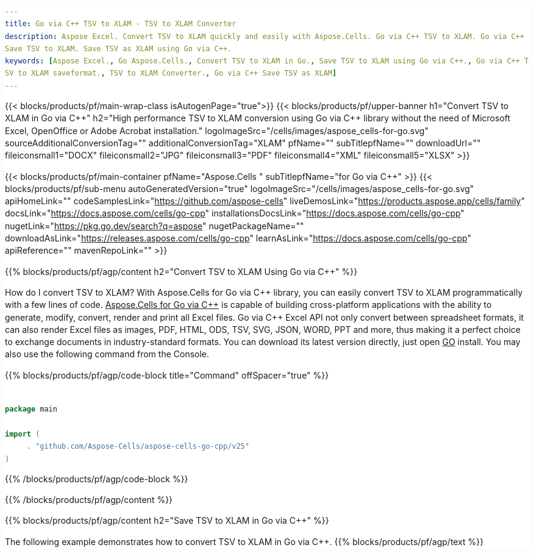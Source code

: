 ```yaml
---
title: Go via C++ TSV to XLAM - TSV to XLAM Converter
description: Aspose Excel. Convert TSV to XLAM quickly and easily with Aspose.Cells. Go via C++ TSV to XLAM. Go via C++ Save TSV to XLAM. Save TSV as XLAM using Go via C++.
keywords: [Aspose Excel., Go Aspose.Cells., Convert TSV to XLAM in Go., Save TSV to XLAM using Go via C++., Go via C++ TSV to XLAM saveformat., TSV to XLAM Converter., Go via C++ Save TSV as XLAM]
---
```


{{< blocks/products/pf/main-wrap-class isAutogenPage="true">}}
{{< blocks/products/pf/upper-banner h1="Convert TSV to XLAM in Go via C++" h2="High performance TSV to XLAM conversion using Go via C++ library without the need of Microsoft Excel, OpenOffice or Adobe Acrobat installation." logoImageSrc="/cells/images/aspose_cells-for-go.svg" sourceAdditionalConversionTag="" additionalConversionTag="XLAM" pfName="" subTitlepfName="" downloadUrl="" fileiconsmall1="DOCX" fileiconsmall2="JPG" fileiconsmall3="PDF" fileiconsmall4="XML" fileiconsmall5="XLSX" >}}

{{< blocks/products/pf/main-container pfName="Aspose.Cells " subTitlepfName="for Go via C++" >}}
{{< blocks/products/pf/sub-menu autoGeneratedVersion="true" logoImageSrc="/cells/images/aspose_cells-for-go.svg" apiHomeLink="" codeSamplesLink="https://github.com/aspose-cells" liveDemosLink="https://products.aspose.app/cells/family" docsLink="https://docs.aspose.com/cells/go-cpp" installationsDocsLink="https://docs.aspose.com/cells/go-cpp" nugetLink="https://pkg.go.dev/search?q=aspose" nugetPackageName="" downloadAsLink="https://releases.aspose.com/cells/go-cpp" learnAsLink="https://docs.aspose.com/cells/go-cpp" apiReference="" mavenRepoLink="" >}}


{{% blocks/products/pf/agp/content h2="Convert TSV to XLAM Using Go via C++" %}}

How do I convert TSV to XLAM? With Aspose.Cells for Go via C++ library, you can easily convert TSV to XLAM programmatically with  a few lines of code. [Aspose.Cells for Go via C++](https://products.aspose.com/cells/go-cpp) is capable of building cross-platform applications with the ability to generate, modify, convert, render and print all Excel files. Go via C++ Excel API not only convert between spreadsheet formats, it can also render Excel files as images, PDF, HTML, ODS, TSV, SVG, JSON, WORD, PPT and more, thus making it a perfect choice to exchange documents in industry-standard formats. You can download its latest version directly, just open  [GO](https://releases.aspose.com/cells/go-cpp/) install. You may also use the following command from the Console.

{{% blocks/products/pf/agp/code-block title="Command" offSpacer="true" %}}

```go

package main

import (
     . "github.com/Aspose-Cells/aspose-cells-go-cpp/v25"
)

```

{{% /blocks/products/pf/agp/code-block %}}

{{% /blocks/products/pf/agp/content %}}

{{% blocks/products/pf/agp/content h2="Save TSV to XLAM in Go via C++" %}}

The following example demonstrates how to convert TSV to XLAM in Go via C++.
{{% blocks/products/pf/agp/text %}}
